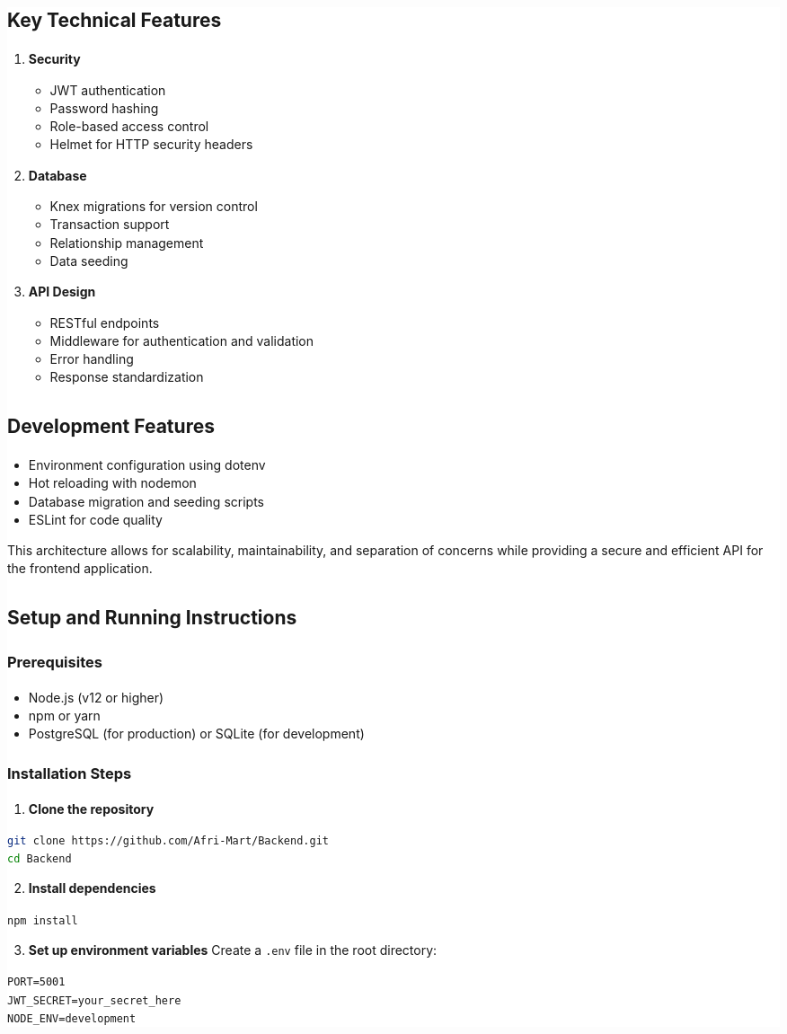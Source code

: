 ## Key Technical Features

1. **Security**
   - JWT authentication
   - Password hashing
   - Role-based access control
   - Helmet for HTTP security headers

2. **Database**
   - Knex migrations for version control
   - Transaction support
   - Relationship management
   - Data seeding

3. **API Design**
   - RESTful endpoints
   - Middleware for authentication and validation
   - Error handling
   - Response standardization

## Development Features
- Environment configuration using dotenv
- Hot reloading with nodemon
- Database migration and seeding scripts
- ESLint for code quality

This architecture allows for scalability, maintainability, and separation of concerns while providing a secure and efficient API for the frontend application.

## Setup and Running Instructions

### Prerequisites
- Node.js (v12 or higher)
- npm or yarn
- PostgreSQL (for production) or SQLite (for development)

### Installation Steps

1. **Clone the repository**

```bash
git clone https://github.com/Afri-Mart/Backend.git
cd Backend
```

2. **Install dependencies**

```bash
npm install
```

3. **Set up environment variables**
Create a `.env` file in the root directory:
```env
PORT=5001
JWT_SECRET=your_secret_here
NODE_ENV=development
```
